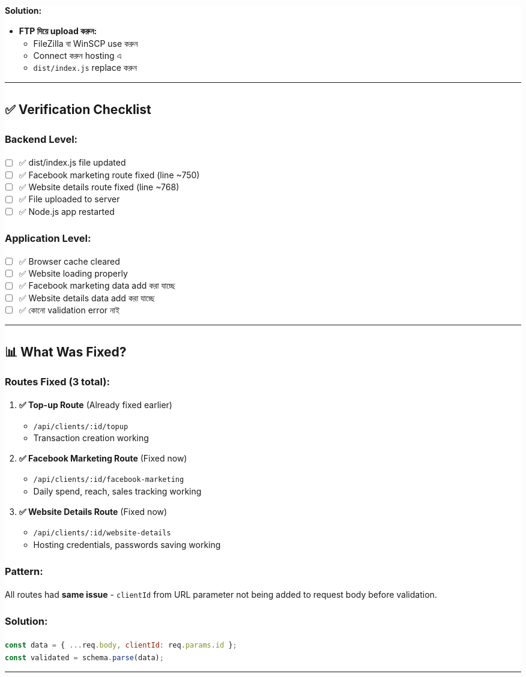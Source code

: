 **Solution:**
- **FTP দিয়ে upload করুন:**
  - FileZilla বা WinSCP use করুন
  - Connect করুন hosting এ
  - `dist/index.js` replace করুন

---

## ✅ Verification Checklist

### Backend Level:
- [ ] ✅ dist/index.js file updated
- [ ] ✅ Facebook marketing route fixed (line ~750)
- [ ] ✅ Website details route fixed (line ~768)
- [ ] ✅ File uploaded to server
- [ ] ✅ Node.js app restarted

### Application Level:
- [ ] ✅ Browser cache cleared
- [ ] ✅ Website loading properly
- [ ] ✅ Facebook marketing data add করা যাচ্ছে
- [ ] ✅ Website details data add করা যাচ্ছে
- [ ] ✅ কোনো validation error নাই

---

## 📊 What Was Fixed?

### Routes Fixed (3 total):

1. **✅ Top-up Route** (Already fixed earlier)
   - `/api/clients/:id/topup`
   - Transaction creation working

2. **✅ Facebook Marketing Route** (Fixed now)
   - `/api/clients/:id/facebook-marketing`
   - Daily spend, reach, sales tracking working

3. **✅ Website Details Route** (Fixed now)
   - `/api/clients/:id/website-details`
   - Hosting credentials, passwords saving working

### Pattern:
All routes had **same issue** - `clientId` from URL parameter not being added to request body before validation.

### Solution:
```javascript
const data = { ...req.body, clientId: req.params.id };
const validated = schema.parse(data);
```

---